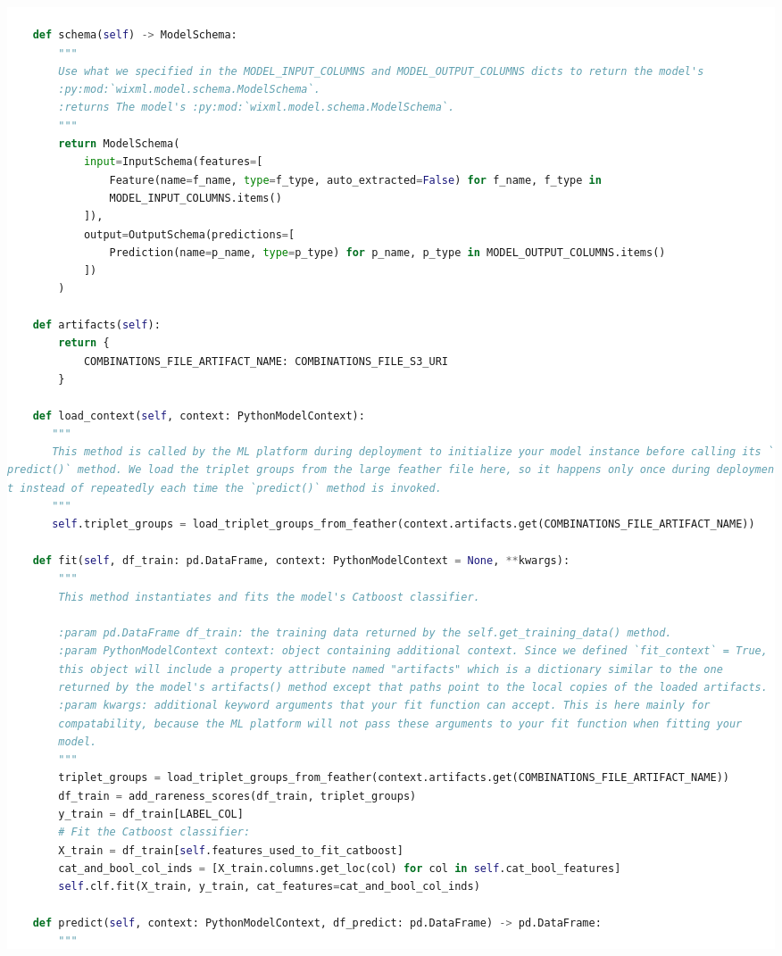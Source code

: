 ```python

    def schema(self) -> ModelSchema:
        """
        Use what we specified in the MODEL_INPUT_COLUMNS and MODEL_OUTPUT_COLUMNS dicts to return the model's 
        :py:mod:`wixml.model.schema.ModelSchema`.
        :returns The model's :py:mod:`wixml.model.schema.ModelSchema`.
        """
        return ModelSchema(
            input=InputSchema(features=[
                Feature(name=f_name, type=f_type, auto_extracted=False) for f_name, f_type in
                MODEL_INPUT_COLUMNS.items()
            ]),
            output=OutputSchema(predictions=[
                Prediction(name=p_name, type=p_type) for p_name, p_type in MODEL_OUTPUT_COLUMNS.items()
            ])
        )

    def artifacts(self):
        return {
            COMBINATIONS_FILE_ARTIFACT_NAME: COMBINATIONS_FILE_S3_URI
        }

    def load_context(self, context: PythonModelContext):
       """
       This method is called by the ML platform during deployment to initialize your model instance before calling its `predict()` method. We load the triplet groups from the large feather file here, so it happens only once during deployment instead of repeatedly each time the `predict()` method is invoked. 
       """
       self.triplet_groups = load_triplet_groups_from_feather(context.artifacts.get(COMBINATIONS_FILE_ARTIFACT_NAME))

    def fit(self, df_train: pd.DataFrame, context: PythonModelContext = None, **kwargs):
        """
        This method instantiates and fits the model's Catboost classifier.
        
        :param pd.DataFrame df_train: the training data returned by the self.get_training_data() method.
        :param PythonModelContext context: object containing additional context. Since we defined `fit_context` = True,
        this object will include a property attribute named "artifacts" which is a dictionary similar to the one 
        returned by the model's artifacts() method except that paths point to the local copies of the loaded artifacts.
        :param kwargs: additional keyword arguments that your fit function can accept. This is here mainly for 
        compatability, because the ML platform will not pass these arguments to your fit function when fitting your
        model.
        """
        triplet_groups = load_triplet_groups_from_feather(context.artifacts.get(COMBINATIONS_FILE_ARTIFACT_NAME))
        df_train = add_rareness_scores(df_train, triplet_groups)
        y_train = df_train[LABEL_COL]
        # Fit the Catboost classifier:
        X_train = df_train[self.features_used_to_fit_catboost]
        cat_and_bool_col_inds = [X_train.columns.get_loc(col) for col in self.cat_bool_features]
        self.clf.fit(X_train, y_train, cat_features=cat_and_bool_col_inds)

    def predict(self, context: PythonModelContext, df_predict: pd.DataFrame) -> pd.DataFrame:
        """
```